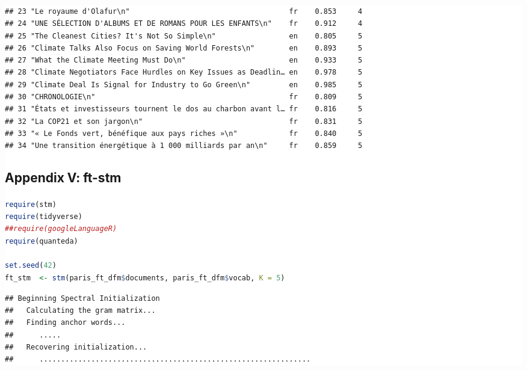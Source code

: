     ## 23 "Le royaume d'Olafur\n"                                     fr    0.853     4
    ## 24 "UNE SÉLECTION D'ALBUMS ET DE ROMANS POUR LES ENFANTS\n"    fr    0.912     4
    ## 25 "The Cleanest Cities? It's Not So Simple\n"                 en    0.805     5
    ## 26 "Climate Talks Also Focus on Saving World Forests\n"        en    0.893     5
    ## 27 "What the Climate Meeting Must Do\n"                        en    0.933     5
    ## 28 "Climate Negotiators Face Hurdles on Key Issues as Deadlin… en    0.978     5
    ## 29 "Climate Deal Is Signal for Industry to Go Green\n"         en    0.985     5
    ## 30 "CHRONOLOGIE\n"                                             fr    0.809     5
    ## 31 "États et investisseurs tournent le dos au charbon avant l… fr    0.816     5
    ## 32 "La COP21 et son jargon\n"                                  fr    0.831     5
    ## 33 "« Le Fonds vert, bénéfique aux pays riches »\n"            fr    0.840     5
    ## 34 "Une transition énergétique à 1 000 milliards par an\n"     fr    0.859     5

## Appendix V: ft-stm

``` r
require(stm)
require(tidyverse)
##require(googleLanguageR)
require(quanteda)

set.seed(42)
ft_stm  <- stm(paris_ft_dfm$documents, paris_ft_dfm$vocab, K = 5)
```

    ## Beginning Spectral Initialization 
    ##   Calculating the gram matrix...
    ##   Finding anchor words...
    ##      .....
    ##   Recovering initialization...
    ##      ...............................................................